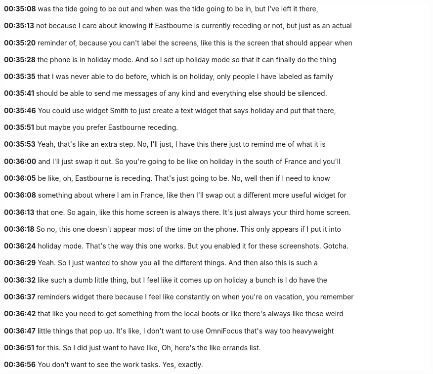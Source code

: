 **00:35:08** was the tide going to be out and when was the tide going to be in, but I've left it there,

**00:35:13** not because I care about knowing if Eastbourne is currently receding or not, but just as an actual

**00:35:20** reminder of, because you can't label the screens, like this is the screen that should appear when

**00:35:28** the phone is in holiday mode. And so I set up holiday mode so that it can finally do the thing

**00:35:35** that I was never able to do before, which is on holiday, only people I have labeled as family

**00:35:41** should be able to send me messages of any kind and everything else should be silenced.

**00:35:46** You could use widget Smith to just create a text widget that says holiday and put that there,

**00:35:51** but maybe you prefer Eastbourne receding.

**00:35:53** Yeah, that's like an extra step. No, I'll just, I have this there just to remind me of what it is

**00:36:00** and I'll just swap it out. So you're going to be like on holiday in the south of France and you'll

**00:36:05** be like, oh, Eastbourne is receding. That's just going to be. No, well then if I need to know

**00:36:08** something about where I am in France, like then I'll swap out a different more useful widget for

**00:36:13** that one. So again, like this home screen is always there. It's just always your third home screen.

**00:36:18** So no, this one doesn't appear most of the time on the phone. This only appears if I put it into

**00:36:24** holiday mode. That's the way this one works. But you enabled it for these screenshots. Gotcha.

**00:36:29** Yeah. So I just wanted to show you all the different things. And then also this is such a

**00:36:32** like such a dumb little thing, but I feel like it comes up on holiday a bunch is I do have the

**00:36:37** reminders widget there because I feel like constantly on when you're on vacation, you remember

**00:36:42** that like you need to get something from the local boots or like there's always like these weird

**00:36:47** little things that pop up. It's like, I don't want to use OmniFocus that's way too heavyweight

**00:36:51** for this. So I did just want to have like, Oh, here's the like errands list.

**00:36:56** You don't want to see the work tasks. Yes, exactly.
